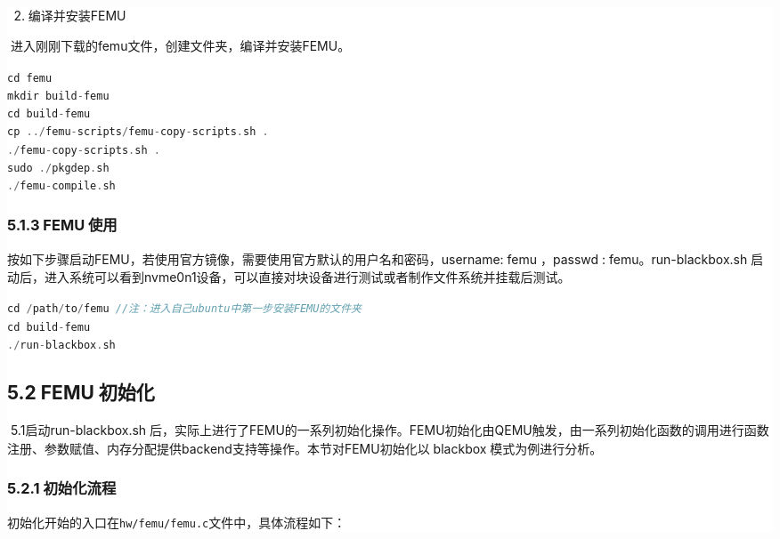 2. 编译并安装FEMU

​	进入刚刚下载的femu文件，创建文件夹，编译并安装FEMU。

```c
cd femu
mkdir build-femu
cd build-femu
cp ../femu-scripts/femu-copy-scripts.sh .
./femu-copy-scripts.sh .
sudo ./pkgdep.sh
./femu-compile.sh
```

### 5.1.3 FEMU 使用

​	按如下步骤启动FEMU，若使用官方镜像，需要使用官方默认的用户名和密码，username: femu ，passwd : femu。run-blackbox.sh 启动后，进入系统可以看到nvme0n1设备，可以直接对块设备进行测试或者制作文件系统并挂载后测试。

```c
cd /path/to/femu //注：进入自己ubuntu中第一步安装FEMU的文件夹
cd build-femu
./run-blackbox.sh
```

## 5.2 FEMU 初始化

​	5.1启动run-blackbox.sh 后，实际上进行了FEMU的一系列初始化操作。FEMU初始化由QEMU触发，由一系列初始化函数的调用进行函数注册、参数赋值、内存分配提供backend支持等操作。本节对FEMU初始化以 blackbox 模式为例进行分析。

### 5.2.1 初始化流程

​	初始化开始的入口在`hw/femu/femu.c`文件中，具体流程如下：
